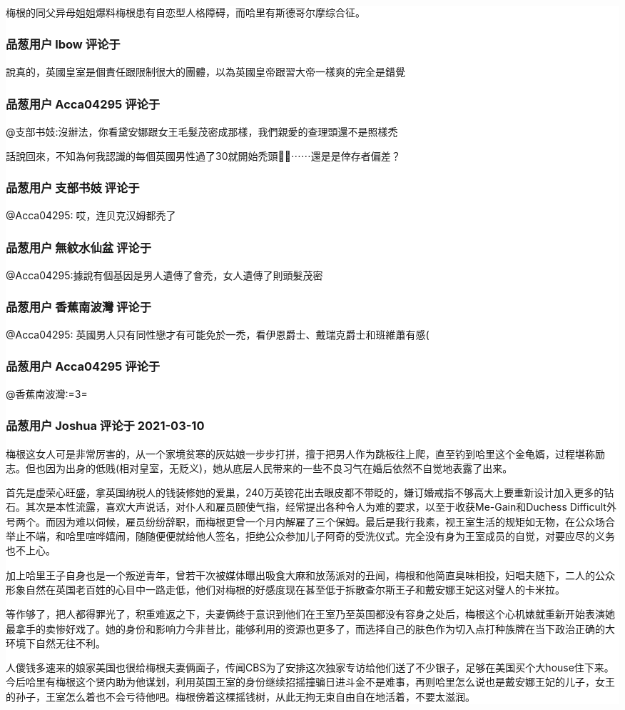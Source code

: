 梅根的同父异母姐姐爆料梅根患有自恋型人格障碍，而哈里有斯德哥尔摩综合征。
        
                

### 品葱用户 **lbow** 评论于 
        
說真的，英國皇室是個責任跟限制很大的團體，以為英國皇帝跟習大帝一樣爽的完全是錯覺
        
                

### 品葱用户 **Acca04295** 评论于 
        
@支部书妓:沒辦法，你看黛安娜跟女王毛髮茂密成那樣，我們親愛的查理頭還不是照樣禿  
  
話說回來，不知為何我認識的每個英國男性過了30就開始禿頭👨‍🦲⋯⋯還是是倖存者偏差？
        
                

### 品葱用户 **支部书妓** 评论于 
        
@Acca04295: 哎，连贝克汉姆都秃了
        
                

### 品葱用户 **無紋水仙盆** 评论于 
        
@Acca04295:據說有個基因是男人遺傳了會禿，女人遺傳了則頭髮茂密
        
                

### 品葱用户 **香蕉南波灣** 评论于 
        
@Acca04295: 英國男人只有同性戀才有可能免於一禿，看伊恩爵士、戴瑞克爵士和班維蕭有感(
        
                

### 品葱用户 **Acca04295** 评论于 
        
@香蕉南波灣:=3=
        
                

### 品葱用户 **Joshua** 评论于 2021-03-10
        
梅根这女人可是非常厉害的，从一个家境贫寒的灰姑娘一步步打拼，擅于把男人作为跳板往上爬，直至钓到哈里这个金龟婿，过程堪称励志。但也因为出身的低贱(相对皇室，无贬义)，她从底层人民带来的一些不良习气在婚后依然不自觉地表露了出来。  
  
首先是虚荣心旺盛，拿英国纳税人的钱装修她的爱巢，240万英镑花出去眼皮都不带眨的，嫌订婚戒指不够高大上要重新设计加入更多的钻石。其次是本性流露，喜欢大声说话，对仆人和雇员颐使气指，经常提出各种令人为难的要求，以至于收获Me-Gain和Duchess Difficult外号两个。而因为难以伺候，雇员纷纷辞职，而梅根更曾一个月内解雇了三个保姆。最后是我行我素，视王室生活的规矩如无物，在公众场合举止不端，和哈里喧哗嬉闹，随随便便就给他人签名，拒绝公众参加儿子阿奇的受洗仪式。完全没有身为王室成员的自觉，对要应尽的义务也不上心。  
  
加上哈里王子自身也是一个叛逆青年，曾若干次被媒体曝出吸食大麻和放荡派对的丑闻，梅根和他简直臭味相投，妇唱夫随下，二人的公众形象自然在英国老百姓的心目中一路走低，他们对梅根的好感度现在甚至低于拆散查尔斯王子和戴安娜王妃这对璧人的卡米拉。  
  
等作够了，把人都得罪光了，积重难返之下，夫妻俩终于意识到他们在王室乃至英国都没有容身之处后，梅根这个心机婊就重新开始表演她最拿手的卖惨好戏了。她的身份和影响力今非昔比，能够利用的资源也更多了，而选择自己的肤色作为切入点打种族牌在当下政治正确的大环境下自然无往不利。  
  
人傻钱多速来的娘家美国也很给梅根夫妻俩面子，传闻CBS为了安排这次独家专访给他们送了不少银子，足够在美国买个大house住下来。今后哈里有梅根这个贤内助为他谋划，利用英国王室的身份继续招摇撞骗日进斗金不是难事，再则哈里怎么说也是戴安娜王妃的儿子，女王的孙子，王室怎么着也不会亏待他吧。梅根傍着这棵摇钱树，从此无拘无束自由自在地活着，不要太滋润。
        
                
